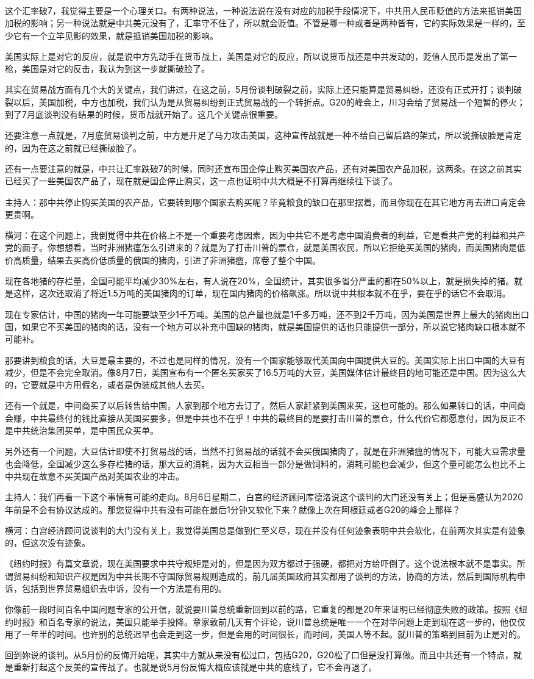   这个汇率破7，我觉得主要是一个心理关口。有两种说法，一种说法说在没有对应的加税手段情况下，中共用人民币贬值的方法来抵销美国加税的影响；另一种说法就是中共美元没有了，汇率守不住了，所以就会贬值。不管是哪一种或者是两种皆有，它的实际效果是一样的，至少它有一个立竿见影的效果，就是抵销美国加税的影响。
 </p>
 <div>
 </div>
 <p>
  美国实际上是对它的反应，就是说中方先动手在货币战上，美国是对它的反应，所以说货币战还是中共发动的，贬值人民币是发出了第一枪，美国是对它的反击，我认为到这一步就撕破脸了。
 </p>
 <p>
  其实在贸易战方面有几个大的关键点，我们讲过，在这之前，5月份谈判破裂之前，实际上还只能算是贸易纠纷，还没有正式开打；谈判破裂以后，美国加税，中方也加税，我们认为是从贸易纠纷到正式贸易战的一个转折点。G20的峰会上，川习会给了贸易战一个短暂的停火；到了7月底谈判没有结果的时候，货币战就开始了。这几个关键点很重要。
 </p>
 <p>
  还要注意一点就是，7月底贸易谈判之前，中方是开足了马力攻击美国，这种宣传战就是一种不给自己留后路的架式，所以说撕破脸是肯定的，因为在这之前就已经撕破脸了。
 </p>
 <p>
  还有一点要注意的就是，中共让汇率跌破7的时候，同时还宣布国企停止购买美国农产品，还有对美国农产品加税，这两条。在这之前其实已经买了一些美国农产品了，现在就是国企停止购买，这一点也证明中共大概是不打算再继续往下谈了。
 </p>
 <p>
  主持人：那中共停止购买美国的农产品，它要转到哪个国家去购买呢？毕竟粮食的缺口在那里摆着，而且你现在在其它地方再去进口肯定会更贵啊。
 </p>
 <p>
  横河：在这个问题上，我倒觉得中共在价格上不是一个重要考虑因素，因为中共它不是考虑中国消费者的利益，它是看共产党的利益和共产党的面子。你想想看，当时非洲猪瘟怎么引进来的？就是为了打击川普的票仓，就是美国农民，所以它拒绝买美国的猪肉，而美国猪肉是低价高质量，结果去买高价低质量的俄国的猪肉，引进了非洲猪瘟，席卷了整个中国。
 </p>
 <p>
  现在各地猪的存栏量，全国可能平均减少30%左右，有人说在20%，全国统计，其实很多省分严重的都在50%以上，就是损失掉的猪。就是这样，这次还取消了将近1.5万吨的美国猪肉的订单，现在国内猪肉的价格飙涨。所以说中共根本就不在乎，要在乎的话它不会取消。
 </p>
 <p>
  现在专家估计，中国的猪肉一年可能要缺至少1千万吨。美国的总产量也就是1千多万吨，还不到2千万吨，因为美国是世界上最大的猪肉出口国，如果它不买美国的猪肉的话，没有一个地方可以补充中国缺的猪肉，就是美国提供的话也只能提供一部分，所以说它猪肉缺口根本就不可能补。
 </p>
 <p>
  那要讲到粮食的话，大豆是最主要的，不过也是同样的情况，没有一个国家能够取代美国向中国提供大豆的。美国实际上出口中国的大豆有减少，但是不会完全取消。像8月7日，美国宣布有一个匿名买家买了16.5万吨的大豆，美国媒体估计最终目的地可能还是中国。因为这么大的，它要就是中方用假名，或者是伪装成其他人去买。
 </p>
 <p>
  还有一个就是，中间商买了以后转售给中国，人家到那个地方去订了，然后人家赶紧到美国来买，这也可能的。那么如果转口的话，中间商会赚，中共最终付的钱比直接从美国买要多，但是中共也不在乎！中共的最终目的是要打击川普的票仓，什么代价它都愿意付，因为反正不是中共统治集团买单，是中国民众买单。
 </p>
 <p>
  另外还有一个问题，大豆估计即使不打贸易战的话，当然不打贸易战的话就不会买俄国猪肉了，就是在非洲猪瘟的情况下，可能大豆需求量也会降低，全国减少这么多存栏猪的话，那大豆的消耗，因为大豆相当一部分是做饲料的，消耗可能也会减少，但这个量可能怎么也比不上中共现在故意不买美国产品对美国农业的冲击。
 </p>
 <p>
  主持人：我们再看一下这个事情有可能的走向。8月6日星期二，白宫的经济顾问库德洛说这个谈判的大门还没有关上；但是高盛认为2020年前是不会有协议达成的。那您觉得中共有没有可能在最后1分钟又软化下来？就像上次在阿根廷或者G20的峰会上那样？
 </p>
 <p>
  横河：白宫经济顾问说谈判的大门没有关上，我觉得美国总是做到仁至义尽，现在并没有任何迹象表明中共会软化，在前两次其实是有迹象的，但这次没有迹象。
 </p>
 <p>
  《纽约时报》有篇文章说，现在美国要求中共守规矩是对的，但是因为双方都过于强硬，都把对方给吓倒了。这个说法根本就不是事实。所谓贸易纠纷和知识产权是因为中共长期不守国际贸易规则造成的，前几届美国政府其实都用了谈判的方法，协商的方法，然后到国际机构申诉，包括到世界贸易组织去申诉，没有一个方法是有用的。
 </p>
 <p>
  你像前一段时间百名中国问题专家的公开信，就说要川普总统重新回到以前的路，它重复的都是20年来证明已经彻底失败的政策。按照《纽约时报》和百名专家的说法，美国只能举手投降。章家敦前几天有个评论，说川普总统是唯一一个在对华问题上走到现在这一步的，他仅仅用了一年半的时间。也许别的总统迟早也会走到这一步，但是会用的时间很长，而时间，美国人等不起。就川普的策略到目前为止是对的。
 </p>
 <p>
  回到妳说的谈判。从5月份的反悔开始呢，其实中方就从来没有松过口，包括G20，G20松了口但是没打算做。而且中共还有一个特点，就是重新打起这个反美的宣传战了。也就是说5月份反悔大概应该就是中共的底线了，它不会再退了。